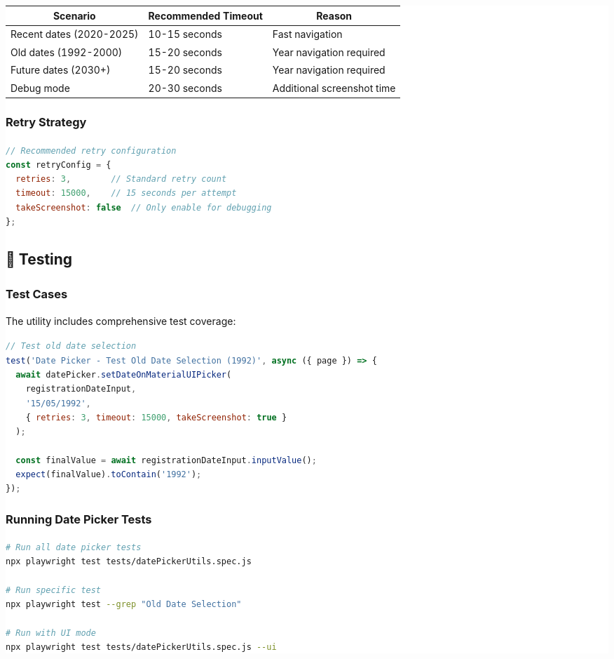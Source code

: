 | Scenario | Recommended Timeout | Reason |
|----------|-------------------|--------|
| Recent dates (2020-2025) | 10-15 seconds | Fast navigation |
| Old dates (1992-2000) | 15-20 seconds | Year navigation required |
| Future dates (2030+) | 15-20 seconds | Year navigation required |
| Debug mode | 20-30 seconds | Additional screenshot time |

### Retry Strategy

```javascript
// Recommended retry configuration
const retryConfig = {
  retries: 3,        // Standard retry count
  timeout: 15000,    // 15 seconds per attempt
  takeScreenshot: false  // Only enable for debugging
};
```

## 🧪 Testing

### Test Cases

The utility includes comprehensive test coverage:

```javascript
// Test old date selection
test('Date Picker - Test Old Date Selection (1992)', async ({ page }) => {
  await datePicker.setDateOnMaterialUIPicker(
    registrationDateInput,
    '15/05/1992',
    { retries: 3, timeout: 15000, takeScreenshot: true }
  );
  
  const finalValue = await registrationDateInput.inputValue();
  expect(finalValue).toContain('1992');
});
```

### Running Date Picker Tests

```bash
# Run all date picker tests
npx playwright test tests/datePickerUtils.spec.js

# Run specific test
npx playwright test --grep "Old Date Selection"

# Run with UI mode
npx playwright test tests/datePickerUtils.spec.js --ui
```
